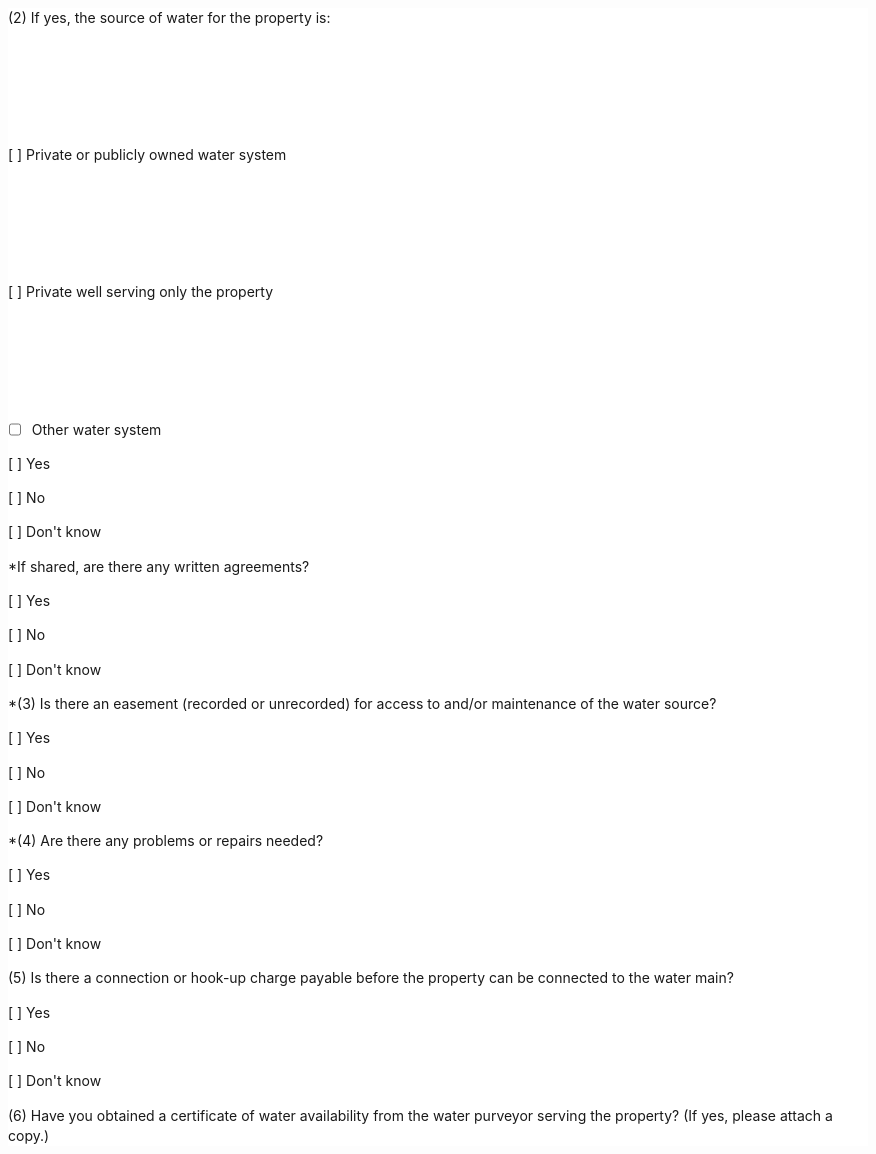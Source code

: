 
 (2) If yes, the source of water for the property is:

 

 

 

[ ] Private or publicly owned water system

 

 

 

[ ] Private well serving only the property

 

 

 

*[ ] Other water system

[ ] Yes

[ ] No

[ ] Don't know

 *If shared, are there any written agreements?

[ ] Yes

[ ] No

[ ] Don't know

 *(3) Is there an easement (recorded or unrecorded) for access to and/or maintenance of the water source?

[ ] Yes

[ ] No

[ ] Don't know

 *(4) Are there any problems or repairs needed?

[ ] Yes

[ ] No

[ ] Don't know

 (5) Is there a connection or hook-up charge payable before the property can be connected to the water main?

[ ] Yes

[ ] No

[ ] Don't know

 (6) Have you obtained a certificate of water availability from the water purveyor serving the property? (If yes, please attach a copy.)
